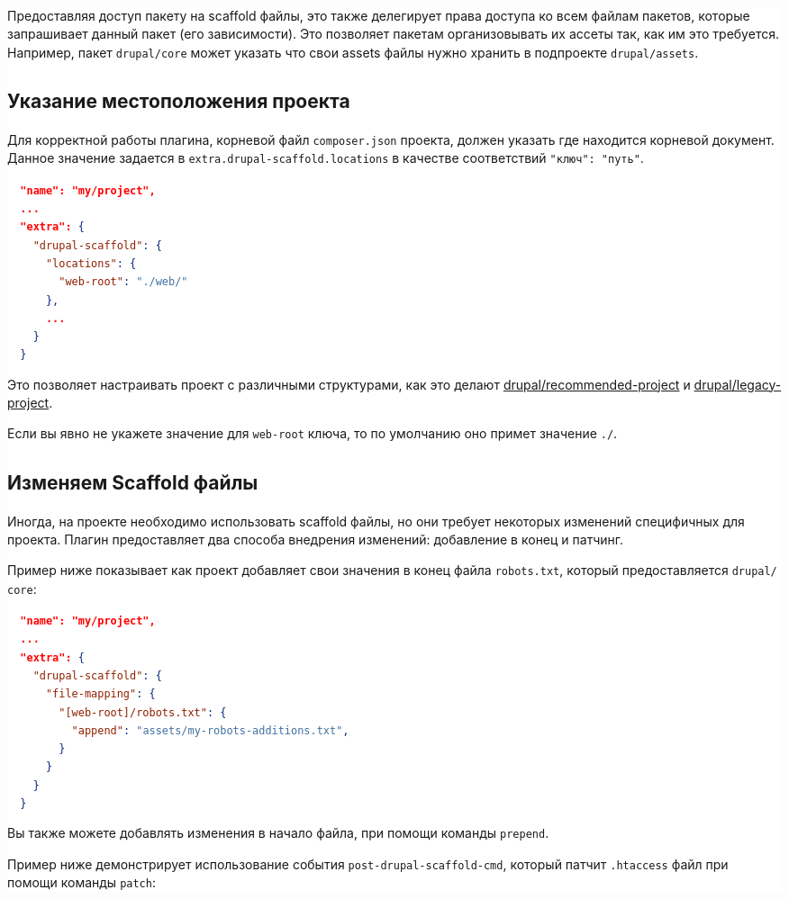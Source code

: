 Предоставляя доступ пакету на scaffold файлы, это также делегирует права доступа ко всем файлам пакетов, которые запрашивает данный пакет (его зависимости). Это позволяет пакетам организовывать их ассеты так, как им это требуется. Например, пакет `drupal/core` может указать что свои assets файлы нужно хранить в подпроекте `drupal/assets`.

## Указание местоположения проекта

Для корректной работы плагина, корневой файл `composer.json` проекта, должен указать где находится корневой документ. Данное значение задается в `extra.drupal-scaffold.locations` в качестве соответствий `"ключ": "путь"`.

```json
  "name": "my/project",
  ...
  "extra": {
    "drupal-scaffold": {
      "locations": {
        "web-root": "./web/"
      },
      ...
    }
  }
```

Это позволяет настраивать проект с различными структурами, как это делают [drupal/recommended-project](../recommended-project/index.md) и [drupal/legacy-project](../legacy-project/index.md).

Если вы явно не укажете значение для `web-root` ключа, то по умолчанию оно примет значение `./`.

## Изменяем Scaffold файлы

Иногда, на проекте необходимо использовать scaffold файлы, но они требует некоторых изменений специфичных для проекта. Плагин предоставляет два способа внедрения изменений: добавление в конец и патчинг.

Пример ниже показывает как проект добавляет свои значения в конец файла `robots.txt`, который предоставляется `drupal/core`:

```json
  "name": "my/project",
  ...
  "extra": {
    "drupal-scaffold": {
      "file-mapping": {
        "[web-root]/robots.txt": {
          "append": "assets/my-robots-additions.txt",
        }
      }
    }
  }
```

Вы также можете добавлять изменения в начало файла, при помощи команды `prepend`.

Пример ниже демонстрирует использование события `post-drupal-scaffold-cmd`, который патчит `.htaccess` файл при помощи команды `patch`:
